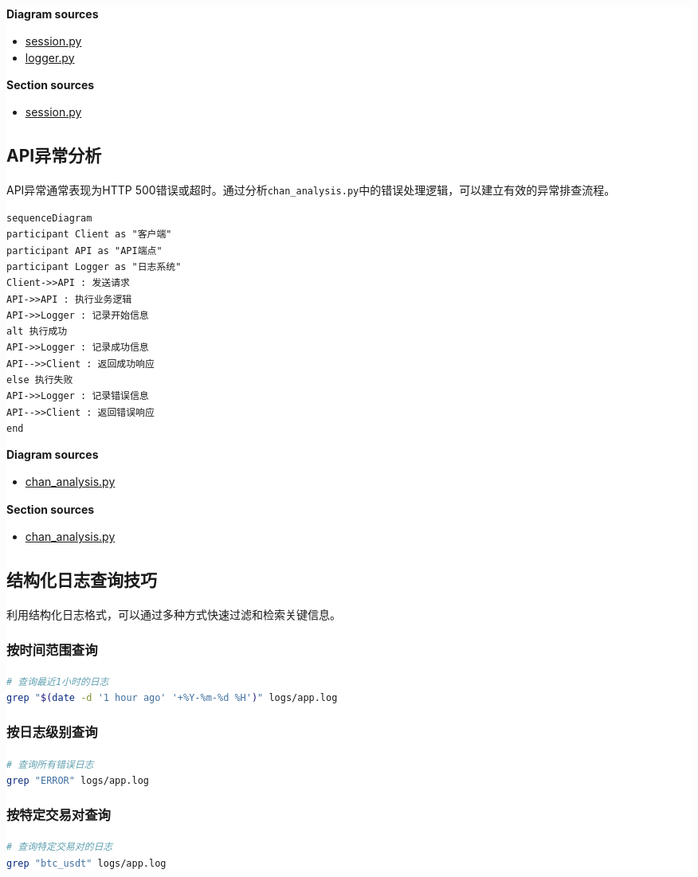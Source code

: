 **Diagram sources**
- [session.py](file://app/db/session.py#L1-L43)
- [logger.py](file://app/core/logger.py#L1-L44)

**Section sources**
- [session.py](file://app/db/session.py#L1-L43)

## API异常分析

API异常通常表现为HTTP 500错误或超时。通过分析`chan_analysis.py`中的错误处理逻辑，可以建立有效的异常排查流程。

```mermaid
sequenceDiagram
participant Client as "客户端"
participant API as "API端点"
participant Logger as "日志系统"
Client->>API : 发送请求
API->>API : 执行业务逻辑
API->>Logger : 记录开始信息
alt 执行成功
API->>Logger : 记录成功信息
API-->>Client : 返回成功响应
else 执行失败
API->>Logger : 记录错误信息
API-->>Client : 返回错误响应
end
```

**Diagram sources**
- [chan_analysis.py](file://app/api/v1/endpoints/chan_analysis.py#L1-L420)

**Section sources**
- [chan_analysis.py](file://app/api/v1/endpoints/chan_analysis.py#L1-L420)

## 结构化日志查询技巧

利用结构化日志格式，可以通过多种方式快速过滤和检索关键信息。

### 按时间范围查询
```bash
# 查询最近1小时的日志
grep "$(date -d '1 hour ago' '+%Y-%m-%d %H')" logs/app.log
```

### 按日志级别查询
```bash
# 查询所有错误日志
grep "ERROR" logs/app.log
```

### 按特定交易对查询
```bash
# 查询特定交易对的日志
grep "btc_usdt" logs/app.log
```

